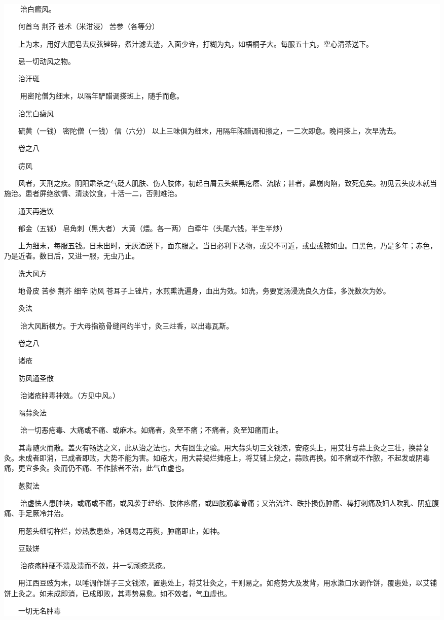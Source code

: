 　　 治白癜风。

　　何首乌 荆芥 苍术（米泔浸） 苦参（各等分）

　　上为末，用好大肥皂去皮弦锉碎，煮汁滤去渣，入面少许，打糊为丸，如梧桐子大。每服五十丸，空心清茶送下。

　　忌一切动风之物。

　　治汗斑

　　 用密陀僧为细末，以隔年酽醋调搽斑上，随手而愈。

　　治黑白癜风

　　硫黄（一钱） 密陀僧（一钱） 信（六分） 以上三味俱为细末，用隔年陈醋调和擦之，一二次即愈。晚间搽上，次早洗去。

　　卷之八

　　疠风

　　风者，天刑之疾。阴阳肃杀之气砭人肌肤、伤人肢体，初起白屑云头紫黑疙瘩、流脓；甚者，鼻崩肉陷，致死危矣。初见云头皮木就当施治。患者屏绝欲情、清淡饮食，十活一二，否则难治。

　　通天再造饮

　　郁金（五钱） 皂角刺（黑大者） 大黄（煨。各一两） 白牵牛（头尾六钱，半生半炒）

　　上为细末，每服五钱。日未出时，无灰酒送下，面东服之。当日必利下恶物，或臭不可近，或虫或脓如虫。口黑色，乃是多年；赤色，乃是近者。数日后，又进一服，无虫乃止。

　　洗大风方

　　地骨皮 苦参 荆芥 细辛 防风 苍耳子上锉片，水煎熏洗遍身，血出为效。如洗，务要宽汤浸洗良久方佳，多洗数次为妙。

　　灸法

　　 治大风断根方。于大母指筋骨缝间约半寸，灸三炷香，以出毒瓦斯。

　　卷之八

　　诸疮

　　防风通圣散

　　 治诸疮肿毒神效。（方见中风。）

　　隔蒜灸法

　　 治一切恶疮毒、大痛或不痛、或麻木。如痛者，灸至不痛；不痛者，灸至知痛而止。

　　其毒随火而散。盖火有畅达之义，此从治之法也，大有回生之验。用大蒜头切三文钱浓，安疮头上，用艾壮与蒜上灸之三壮，换蒜复灸。未成者即消，已成者即败，大势不能为害。如疮大，用大蒜捣烂摊疮上，将艾铺上烧之，蒜败再换。如不痛或不作脓，不起发或阴毒痛，更宜多灸。灸而仍不痛、不作脓者不治，此气血虚也。

　　葱熨法

　　 治虚怯人患肿块，或痛或不痛，或风袭于经络、肢体疼痛，或四肢筋挛骨痛；又治流注、跌扑损伤肿痛、棒打刺痛及妇人吹乳、阴症腹痛、手足厥冷并治。

　　用葱头细切杵烂，炒热敷患处，冷则易之再熨，肿痛即止，如神。

　　豆豉饼

　　 治疮疡肿硬不溃及溃而不敛，并一切顽疮恶疮。

　　用江西豆豉为末，以唾调作饼子三文钱浓，置患处上，将艾壮灸之，干则易之。如疮势大及发背，用水漱口水调作饼，覆患处，以艾铺饼上灸之。如未成即消，已成即败，其毒势易愈。如不效者，气血虚也。

　　一切无名肿毒
